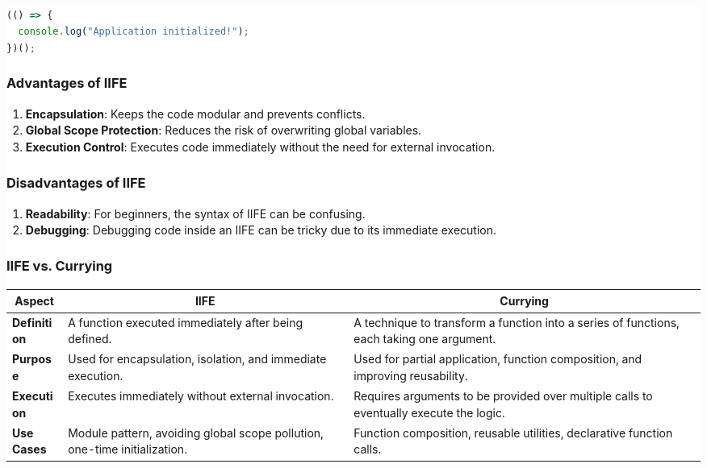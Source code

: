    ```typescript
   (() => {
     console.log("Application initialized!");
   })();
   ```

### Advantages of IIFE

1. **Encapsulation**: Keeps the code modular and prevents conflicts.
2. **Global Scope Protection**: Reduces the risk of overwriting global variables.
3. **Execution Control**: Executes code immediately without the need for external invocation.

### Disadvantages of IIFE

1. **Readability**: For beginners, the syntax of IIFE can be confusing.
2. **Debugging**: Debugging code inside an IIFE can be tricky due to its immediate execution.

### IIFE vs. Currying

| **Aspect**     | **IIFE**                                                                  | **Currying**                                                                              |
| -------------- | ------------------------------------------------------------------------- | ----------------------------------------------------------------------------------------- |
| **Definition** | A function executed immediately after being defined.                      | A technique to transform a function into a series of functions, each taking one argument. |
| **Purpose**    | Used for encapsulation, isolation, and immediate execution.               | Used for partial application, function composition, and improving reusability.            |
| **Execution**  | Executes immediately without external invocation.                         | Requires arguments to be provided over multiple calls to eventually execute the logic.    |
| **Use Cases**  | Module pattern, avoiding global scope pollution, one-time initialization. | Function composition, reusable utilities, declarative function calls.                     |
